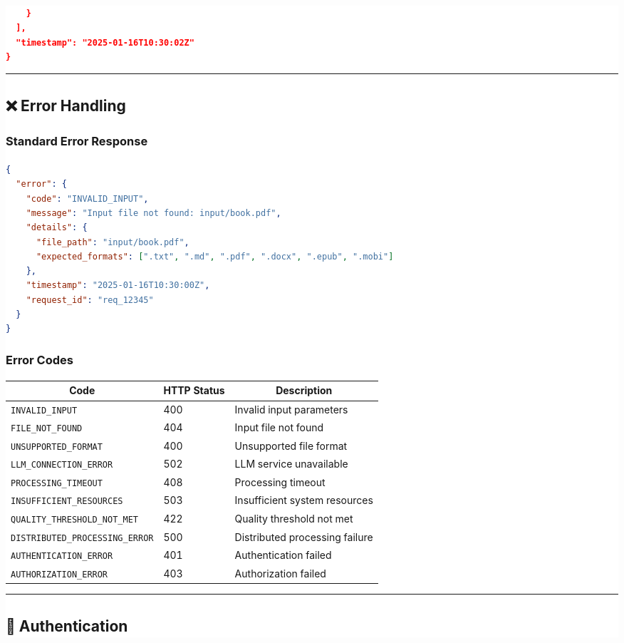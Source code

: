 ```json
    }
  ],
  "timestamp": "2025-01-16T10:30:02Z"
}
```

---

## ❌ **Error Handling**

### **Standard Error Response**

```json
{
  "error": {
    "code": "INVALID_INPUT",
    "message": "Input file not found: input/book.pdf",
    "details": {
      "file_path": "input/book.pdf",
      "expected_formats": [".txt", ".md", ".pdf", ".docx", ".epub", ".mobi"]
    },
    "timestamp": "2025-01-16T10:30:00Z",
    "request_id": "req_12345"
  }
}
```

### **Error Codes**

| Code | HTTP Status | Description |
|------|-------------|-------------|
| `INVALID_INPUT` | 400 | Invalid input parameters |
| `FILE_NOT_FOUND` | 404 | Input file not found |
| `UNSUPPORTED_FORMAT` | 400 | Unsupported file format |
| `LLM_CONNECTION_ERROR` | 502 | LLM service unavailable |
| `PROCESSING_TIMEOUT` | 408 | Processing timeout |
| `INSUFFICIENT_RESOURCES` | 503 | Insufficient system resources |
| `QUALITY_THRESHOLD_NOT_MET` | 422 | Quality threshold not met |
| `DISTRIBUTED_PROCESSING_ERROR` | 500 | Distributed processing failure |
| `AUTHENTICATION_ERROR` | 401 | Authentication failed |
| `AUTHORIZATION_ERROR` | 403 | Authorization failed |

---

## 🔐 **Authentication**
